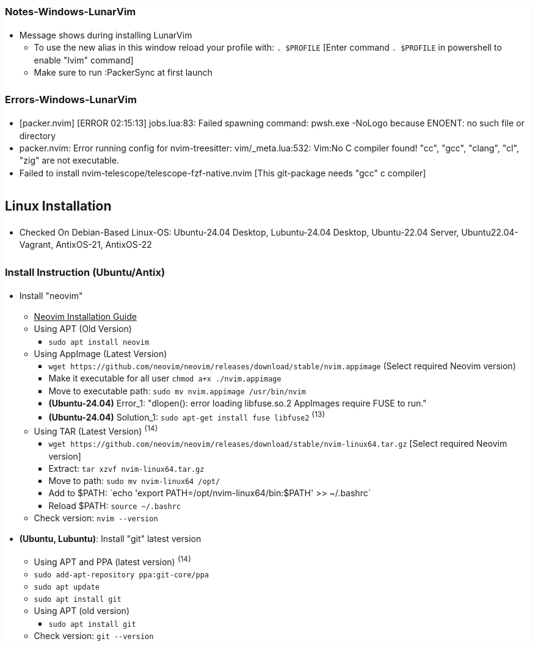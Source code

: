 ### Notes-Windows-LunarVim
* Message shows during installing LunarVim
  * To use the new alias in this window reload your profile with: `. $PROFILE` [Enter command `. $PROFILE` in powershell to enable "lvim" command]
  * Make sure to run :PackerSync at first launch

### Errors-Windows-LunarVim
* [packer.nvim] [ERROR 02:15:13] jobs.lua:83: Failed spawning command: pwsh.exe -NoLogo because ENOENT: no such file or directory
* packer.nvim: Error running config for nvim-treesitter: vim/_meta.lua:532: Vim:No C compiler found! "cc", "gcc", "clang", "cl", "zig" are not executable.
* Failed to install nvim-telescope/telescope-fzf-native.nvim [This git-package needs "gcc" c compiler]

## Linux Installation

* Checked On Debian-Based Linux-OS: Ubuntu-24.04 Desktop, Lubuntu-24.04 Desktop, Ubuntu-22.04 Server, Ubuntu22.04-Vagrant, AntixOS-21, AntixOS-22

### Install Instruction (Ubuntu/Antix)

* Install "neovim"
  * [Neovim Installation Guide](https://www.reddit.com/r/neovim/comments/f9661m/how_do_i_install_the_latest_version_of_neovim_on/)
  * Using APT (Old Version)
    * `sudo apt install neovim`
  * Using AppImage (Latest Version)
    * `wget https://github.com/neovim/neovim/releases/download/stable/nvim.appimage` (Select required Neovim version)
    * Make it executable for all user `chmod a+x ./nvim.appimage`
    * Move to executable path: `sudo mv nvim.appimage /usr/bin/nvim`
    * **(Ubuntu-24.04)** Error_1: "dlopen(): error loading libfuse.so.2 AppImages require FUSE to run."
    * **(Ubuntu-24.04)** Solution_1: `sudo apt-get install fuse libfuse2` <sup>{13}</sup>
  * Using TAR (Latest Version) <sup>{14}</sup>
    * `wget https://github.com/neovim/neovim/releases/download/stable/nvim-linux64.tar.gz` [Select required Neovim version]
    * Extract: `tar xzvf nvim-linux64.tar.gz`
    * Move to path: `sudo mv nvim-linux64 /opt/`
    * Add to $PATH: `echo 'export PATH=/opt/nvim-linux64/bin:$PATH' >> ~/.bashrc`
    * Reload $PATH: `source ~/.bashrc`
  * Check version: `nvim --version`

* **(Ubuntu, Lubuntu)**: Install "git" latest version
  *  Using APT and PPA (latest version) <sup>{14}</sup>
    * `sudo add-apt-repository ppa:git-core/ppa`
    * `sudo apt update`
    * `sudo apt install git`
  * Using APT (old version)
    * `sudo apt install git`
  * Check version: `git --version`

